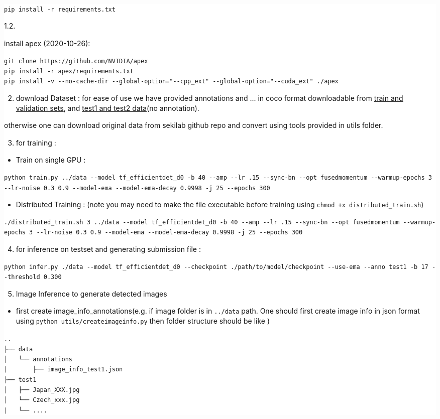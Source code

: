 
`pip install -r requirements.txt` 

1.2.

install apex (2020-10-26): 

```
git clone https://github.com/NVIDIA/apex
pip install -r apex/requirements.txt
pip install -v --no-cache-dir --global-option="--cpp_ext" --global-option="--cuda_ext" ./apex
```


2. download Dataset :
for ease of use we have provided annotations and ... in coco format downloadable from  [train and validation sets](https://drive.google.com/file/d/1IHaqAxpMtFwPHia7msB_1QPAywPgg7fW/view?usp=sharing), and [test1 and test2 data](https://drive.google.com/uc?id=1apjJfNHUlKQS64IaHRg3qRp_T0NnZnnQ&export=download)(no annotation). 


otherwise one can download original data from sekilab github repo and convert using tools provided in utils folder.
 

3. for training : 

- Train on single GPU : 
```
python train.py ../data --model tf_efficientdet_d0 -b 40 --amp --lr .15 --sync-bn --opt fusedmomentum --warmup-epochs 3 --lr-noise 0.3 0.9 --model-ema --model-ema-decay 0.9998 -j 25 --epochs 300
```

- Distributed Training : (note you may need to make the file executable before training using `chmod +x distributed_train.sh`)

```
./distributed_train.sh 3 ../data --model tf_efficientdet_d0 -b 40 --amp --lr .15 --sync-bn --opt fusedmomentum --warmup-epochs 3 --lr-noise 0.3 0.9 --model-ema --model-ema-decay 0.9998 -j 25 --epochs 300 
```

4. for inference on testset and generating submission file :
```
python infer.py ./data --model tf_efficientdet_d0 --checkpoint ./path/to/model/checkpoint --use-ema --anno test1 -b 17 --threshold 0.300
```
5. Image Inference to generate detected images

- first create image_info_annotations(e.g. if image folder is in `../data` path. One should first create image info in json format using `python utils/createimageinfo.py` then folder structure should be like )

```
..
├── data
│   └── annotations
|       ├── image_info_test1.json
├── test1
│   ├── Japan_XXX.jpg
│   └── Czech_xxx.jpg
|   └── ....

```
